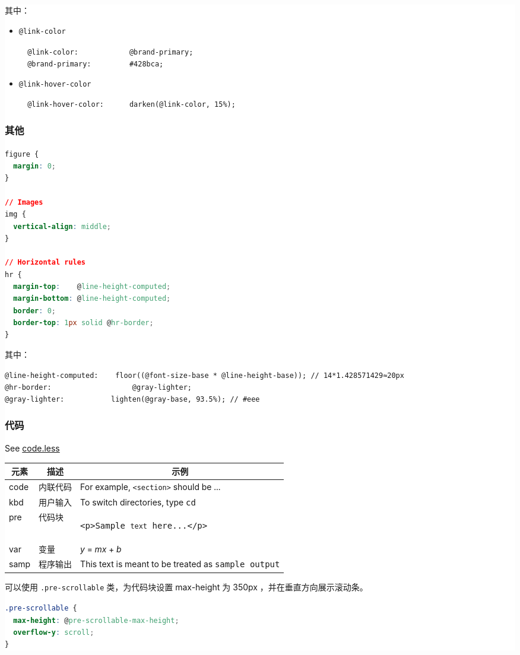 其中：

- `@link-color`

        @link-color:            @brand-primary;
        @brand-primary:         #428bca;

- `@link-hover-color`

        @link-hover-color:      darken(@link-color, 15%);

### 其他

```css
figure {
  margin: 0;
}

// Images
img {
  vertical-align: middle;
}

// Horizontal rules
hr {
  margin-top:    @line-height-computed;
  margin-bottom: @line-height-computed;
  border: 0;
  border-top: 1px solid @hr-border;
}
```

其中：

```
@line-height-computed:    floor((@font-size-base * @line-height-base)); // 14*1.428571429≈20px
@hr-border:                   @gray-lighter;
@gray-lighter:           lighten(@gray-base, 93.5%); // #eee
```

### 代码

See [code.less](https://github.com/twbs/bootstrap/blob/master/less/code.less)

元素 | 描述 | 示例
-----|-------|----
code | 内联代码 | For example, <code>&lt;section&gt;</code> should be ...
kbd | 用户输入 | To switch directories, type <kbd>cd</kbd>
pre | 代码块  | <pre>&lt;p&gt;Sample <code>text</code> here...&lt;/p&gt;</pre>
var | 变量 | <var>y</var> = <var>m</var><var>x</var> + <var>b</var>
samp | 程序输出 | This text is meant to be treated as <samp>sample output</samp>

可以使用 `.pre-scrollable` 类，为代码块设置 max-height 为 350px ，并在垂直方向展示滚动条。

```css
.pre-scrollable {
  max-height: @pre-scrollable-max-height;
  overflow-y: scroll;
}
```
